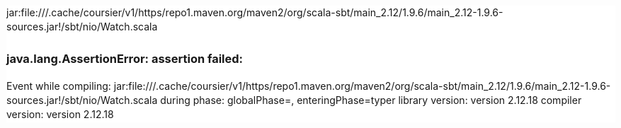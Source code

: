 jar:file://<HOME>/.cache/coursier/v1/https/repo1.maven.org/maven2/org/scala-sbt/main_2.12/1.9.6/main_2.12-1.9.6-sources.jar!/sbt/nio/Watch.scala
### java.lang.AssertionError: assertion failed: 
  Event
     while compiling: jar:file://<HOME>/.cache/coursier/v1/https/repo1.maven.org/maven2/org/scala-sbt/main_2.12/1.9.6/main_2.12-1.9.6-sources.jar!/sbt/nio/Watch.scala
        during phase: globalPhase=<no phase>, enteringPhase=typer
     library version: version 2.12.18
    compiler version: version 2.12.18